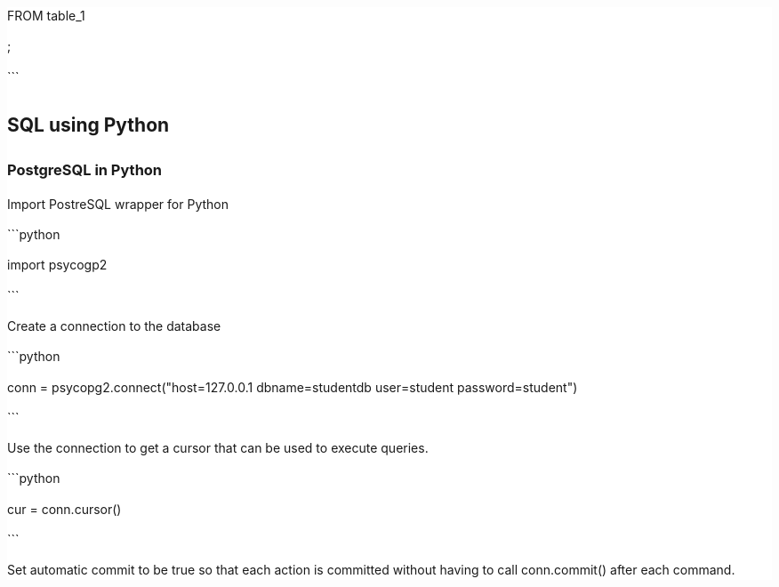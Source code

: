   

FROM table\_1

;

\`\`\`

  

  

  

  

  

  

  

  

  

## SQL using Python

  

### PostgreSQL in Python

  

Import PostreSQL wrapper for Python

  

\`\`\`python

import psycogp2

\`\`\`

  

Create a connection to the database

  

\`\`\`python

conn = psycopg2.connect("host=127.0.0.1 dbname=studentdb user=student password=student")

\`\`\`

  

Use the connection to get a cursor that can be used to execute queries.

  

\`\`\`python

cur = conn.cursor()

\`\`\`

  

Set automatic commit to be true so that each action is committed without having to call conn.commit() after each command.

  